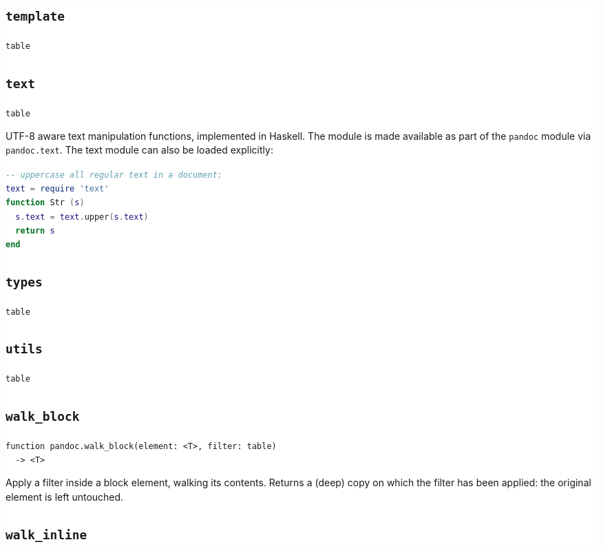 
## `template`

```
table
```


## `text`

```
table
```

UTF-8 aware text manipulation functions, implemented in Haskell.
The module is made available as part of the `pandoc` module via
`pandoc.text`. The text module can also be loaded explicitly:

``` lua
-- uppercase all regular text in a document:
text = require 'text'
function Str (s)
  s.text = text.upper(s.text)
  return s
end
```



## `types`

```
table
```


## `utils`

```
table
```


## `walk_block`

```
function pandoc.walk_block(element: <T>, filter: table)
  -> <T>
```

Apply a filter inside a block element, walking its contents.
Returns a (deep) copy on which the filter has been applied:
the original element is left untouched.



## `walk_inline`
